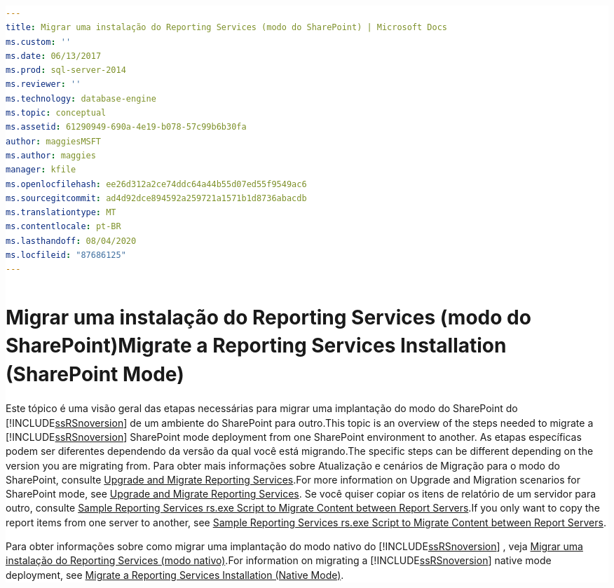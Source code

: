 ```yaml
---
title: Migrar uma instalação do Reporting Services (modo do SharePoint) | Microsoft Docs
ms.custom: ''
ms.date: 06/13/2017
ms.prod: sql-server-2014
ms.reviewer: ''
ms.technology: database-engine
ms.topic: conceptual
ms.assetid: 61290949-690a-4e19-b078-57c99b6b30fa
author: maggiesMSFT
ms.author: maggies
manager: kfile
ms.openlocfilehash: ee26d312a2ce74ddc64a44b55d07ed55f9549ac6
ms.sourcegitcommit: ad4d92dce894592a259721a1571b1d8736abacdb
ms.translationtype: MT
ms.contentlocale: pt-BR
ms.lasthandoff: 08/04/2020
ms.locfileid: "87686125"
---
```

# <a name="migrate-a-reporting-services-installation-sharepoint-mode"></a><span data-ttu-id="c2578-102">Migrar uma instalação do Reporting Services (modo do SharePoint)</span><span class="sxs-lookup"><span data-stu-id="c2578-102">Migrate a Reporting Services Installation (SharePoint Mode)</span></span>
  <span data-ttu-id="c2578-103">Este tópico é uma visão geral das etapas necessárias para migrar uma implantação do modo do SharePoint do [!INCLUDE[ssRSnoversion](../../includes/ssrsnoversion-md.md)] de um ambiente do SharePoint para outro.</span><span class="sxs-lookup"><span data-stu-id="c2578-103">This topic is an overview of the steps needed to migrate a [!INCLUDE[ssRSnoversion](../../includes/ssrsnoversion-md.md)] SharePoint mode deployment from one SharePoint environment to another.</span></span> <span data-ttu-id="c2578-104">As etapas específicas podem ser diferentes dependendo da versão da qual você está migrando.</span><span class="sxs-lookup"><span data-stu-id="c2578-104">The specific steps can be different depending on the version you are migrating from.</span></span> <span data-ttu-id="c2578-105">Para obter mais informações sobre Atualização e cenários de Migração para o modo do SharePoint, consulte [Upgrade and Migrate Reporting Services](../../reporting-services/install-windows/upgrade-and-migrate-reporting-services.md).</span><span class="sxs-lookup"><span data-stu-id="c2578-105">For more information on Upgrade and Migration scenarios for SharePoint mode, see [Upgrade and Migrate Reporting Services](../../reporting-services/install-windows/upgrade-and-migrate-reporting-services.md).</span></span> <span data-ttu-id="c2578-106">Se você quiser copiar os itens de relatório de um servidor para outro, consulte [Sample Reporting Services rs.exe Script to Migrate Content between Report Servers](../tools/sample-reporting-services-rs-exe-script-to-copy-content-between-report-servers.md).</span><span class="sxs-lookup"><span data-stu-id="c2578-106">If you only want to copy the report items from one server to another, see [Sample Reporting Services rs.exe Script to Migrate Content between Report Servers](../tools/sample-reporting-services-rs-exe-script-to-copy-content-between-report-servers.md).</span></span>

 <span data-ttu-id="c2578-107">Para obter informações sobre como migrar uma implantação do modo nativo do [!INCLUDE[ssRSnoversion](../../includes/ssrsnoversion-md.md)] , veja [Migrar uma instalação do Reporting Services &#40;modo nativo&#41;](../../reporting-services/install-windows/migrate-a-reporting-services-installation-native-mode.md).</span><span class="sxs-lookup"><span data-stu-id="c2578-107">For information on migrating a [!INCLUDE[ssRSnoversion](../../includes/ssrsnoversion-md.md)] native mode deployment, see [Migrate a Reporting Services Installation &#40;Native Mode&#41;](../../reporting-services/install-windows/migrate-a-reporting-services-installation-native-mode.md).</span></span>
